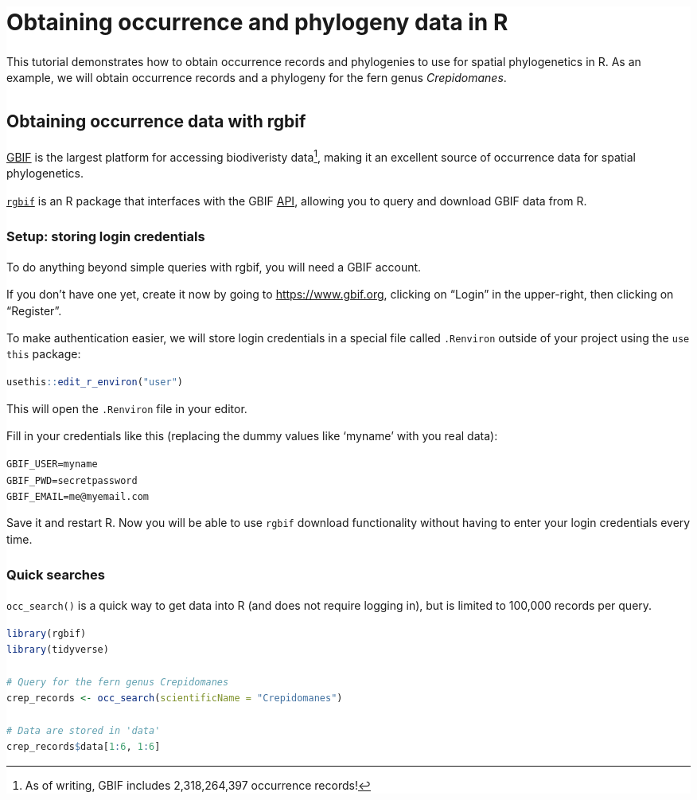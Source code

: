 Obtaining occurrence and phylogeny data in R
================

This tutorial demonstrates how to obtain occurrence records and
phylogenies to use for spatial phylogenetics in R. As an example, we
will obtain occurrence records and a phylogeny for the fern genus
*Crepidomanes*.

## Obtaining occurrence data with rgbif

[GBIF](https://www.gbif.org/) is the largest platform for accessing
biodiveristy data[^1], making it an excellent source of occurrence data
for spatial phylogenetics.

[`rgbif`](https://docs.ropensci.org/rgbif/) is an R package that
interfaces with the GBIF [API](https://en.wikipedia.org/wiki/API),
allowing you to query and download GBIF data from R.

### Setup: storing login credentials

To do anything beyond simple queries with rgbif, you will need a GBIF
account.

If you don’t have one yet, create it now by going to
<https://www.gbif.org>, clicking on “Login” in the upper-right, then
clicking on “Register”.

To make authentication easier, we will store login credentials in a
special file called `.Renviron` outside of your project using the
`usethis` package:

``` r
usethis::edit_r_environ("user")
```

This will open the `.Renviron` file in your editor.

Fill in your credentials like this (replacing the dummy values like
‘myname’ with you real data):

    GBIF_USER=myname
    GBIF_PWD=secretpassword
    GBIF_EMAIL=me@myemail.com

Save it and restart R. Now you will be able to use `rgbif` download
functionality without having to enter your login credentials every time.

### Quick searches

`occ_search()` is a quick way to get data into R (and does not require
logging in), but is limited to 100,000 records per query.

``` r
library(rgbif)
library(tidyverse)

# Query for the fern genus Crepidomanes
crep_records <- occ_search(scientificName = "Crepidomanes")

# Data are stored in 'data'
crep_records$data[1:6, 1:6]
```


[^1]: As of writing, GBIF includes 2,318,264,397 occurrence records!
[^2]: Most of these columns are [Darwin Core
[^3]: [According to
[^4]: The `coordinateCleaner` help documentation mistakenly says it is